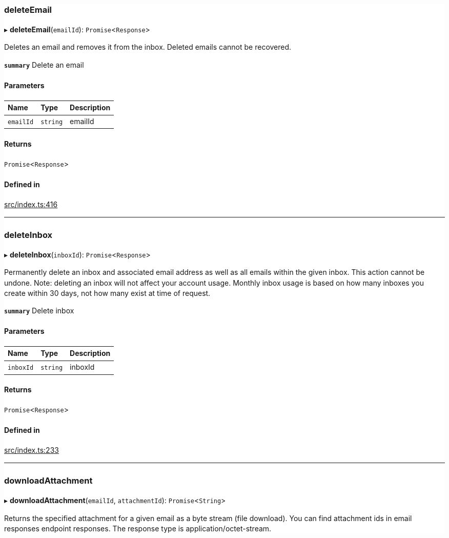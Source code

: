 ### deleteEmail

▸ **deleteEmail**(`emailId`): `Promise`<`Response`\>

Deletes an email and removes it from the inbox. Deleted emails cannot be recovered.

**`summary`** Delete an email

#### Parameters

| Name | Type | Description |
| :------ | :------ | :------ |
| `emailId` | `string` | emailId |

#### Returns

`Promise`<`Response`\>

#### Defined in

[src/index.ts:416](https://github.com/mailslurp/mailslurp-client/blob/5a5ba59/src/index.ts#L416)

___

### deleteInbox

▸ **deleteInbox**(`inboxId`): `Promise`<`Response`\>

Permanently delete an inbox and associated email address as well as all emails within the given inbox. This action cannot be undone. Note: deleting an inbox will not affect your account usage. Monthly inbox usage is based on how many inboxes you create within 30 days, not how many exist at time of request.

**`summary`** Delete inbox

#### Parameters

| Name | Type | Description |
| :------ | :------ | :------ |
| `inboxId` | `string` | inboxId |

#### Returns

`Promise`<`Response`\>

#### Defined in

[src/index.ts:233](https://github.com/mailslurp/mailslurp-client/blob/5a5ba59/src/index.ts#L233)

___

### downloadAttachment

▸ **downloadAttachment**(`emailId`, `attachmentId`): `Promise`<`String`\>

Returns the specified attachment for a given email as a byte stream (file download). You can find attachment ids in email responses endpoint responses. The response type is application/octet-stream.
